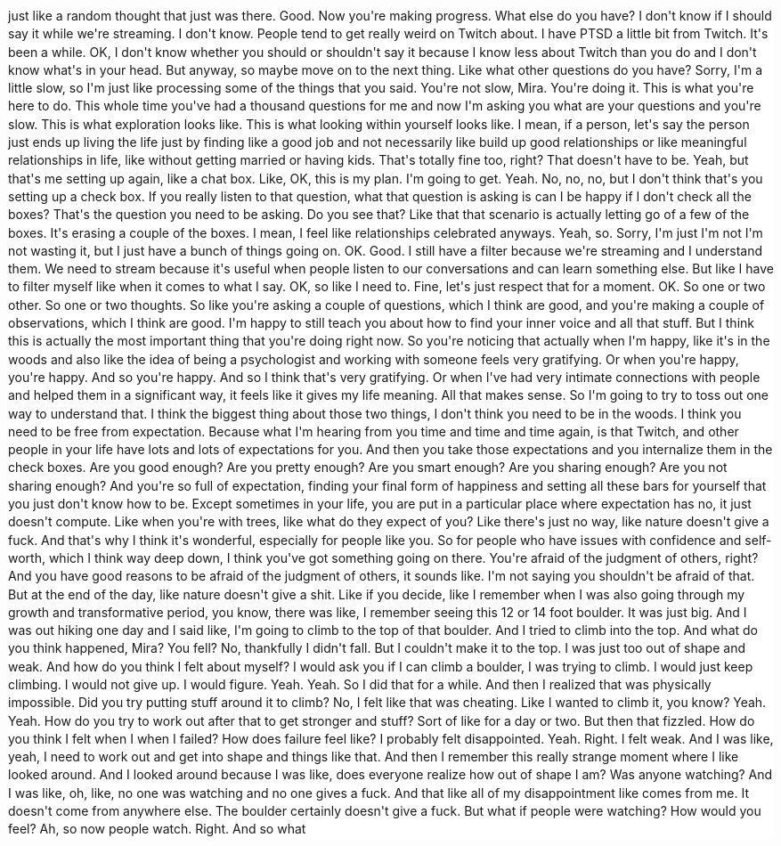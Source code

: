 just like a random thought that just was there. Good. Now you're making progress. What else do you have? I don't know if I should say it while we're streaming. I don't know. People tend to get really weird on Twitch about. I have PTSD a little bit from Twitch. It's been a while. OK, I don't know whether you should or shouldn't say it because I know less about Twitch than you do and I don't know what's in your head. But anyway, so maybe move on to the next thing. Like what other questions do you have? Sorry, I'm a little slow, so I'm just like processing some of the things that you said. You're not slow, Mira. You're doing it. This is what you're here to do. This whole time you've had a thousand questions for me and now I'm asking you what are your questions and you're slow. This is what exploration looks like. This is what looking within yourself looks like. I mean, if a person, let's say the person just ends up living the life just by finding like a good job and not necessarily like build up good relationships or like meaningful relationships in life, like without getting married or having kids. That's totally fine too, right? That doesn't have to be. Yeah, but that's me setting up again, like a chat box. Like, OK, this is my plan. I'm going to get. Yeah. No, no, no, but I don't think that's you setting up a check box. If you really listen to that question, what that question is asking is can I be happy if I don't check all the boxes? That's the question you need to be asking. Do you see that? Like that that scenario is actually letting go of a few of the boxes. It's erasing a couple of the boxes. I mean, I feel like relationships celebrated anyways. Yeah, so. Sorry, I'm just I'm not I'm not wasting it, but I just have a bunch of things going on. OK. Good. I still have a filter because we're streaming and I understand them. We need to stream because it's useful when people listen to our conversations and can learn something else. But like I have to filter myself like when it comes to what I say. OK, so like I need to. Fine, let's just respect that for a moment. OK. So one or two other. So one or two thoughts. So like you're asking a couple of questions, which I think are good, and you're making a couple of observations, which I think are good. I'm happy to still teach you about how to find your inner voice and all that stuff. But I think this is actually the most important thing that you're doing right now. So you're noticing that actually when I'm happy, like it's in the woods and also like the idea of being a psychologist and working with someone feels very gratifying. Or when you're happy, you're happy. And so you're happy. And so I think that's very gratifying. Or when I've had very intimate connections with people and helped them in a significant way, it feels like it gives my life meaning. All that makes sense. So I'm going to try to toss out one way to understand that. I think the biggest thing about those two things, I don't think you need to be in the woods. I think you need to be free from expectation. Because what I'm hearing from you time and time and time again, is that Twitch, and other people in your life have lots and lots of expectations for you. And then you take those expectations and you internalize them in the check boxes. Are you good enough? Are you pretty enough? Are you smart enough? Are you sharing enough? Are you not sharing enough? And you're so full of expectation, finding your final form of happiness and setting all these bars for yourself that you just don't know how to be. Except sometimes in your life, you are put in a particular place where expectation has no, it just doesn't compute. Like when you're with trees, like what do they expect of you? Like there's just no way, like nature doesn't give a fuck. And that's why I think it's wonderful, especially for people like you. So for people who have issues with confidence and self-worth, which I think way deep down, I think you've got something going on there. You're afraid of the judgment of others, right? And you have good reasons to be afraid of the judgment of others, it sounds like. I'm not saying you shouldn't be afraid of that. But at the end of the day, like nature doesn't give a shit. Like if you decide, like I remember when I was also going through my growth and transformative period, you know, there was like, I remember seeing this 12 or 14 foot boulder. It was just big. And I was out hiking one day and I said like, I'm going to climb to the top of that boulder. And I tried to climb into the top. And what do you think happened, Mira? You fell? No, thankfully I didn't fall. But I couldn't make it to the top. I was just too out of shape and weak. And how do you think I felt about myself? I would ask you if I can climb a boulder, I was trying to climb. I would just keep climbing. I would not give up. I would figure. Yeah. Yeah. So I did that for a while. And then I realized that was physically impossible. Did you try putting stuff around it to climb? No, I felt like that was cheating. Like I wanted to climb it, you know? Yeah. Yeah. How do you try to work out after that to get stronger and stuff? Sort of like for a day or two. But then that fizzled. How do you think I felt when I when I failed? How does failure feel like? I probably felt disappointed. Yeah. Right. I felt weak. And I was like, yeah, I need to work out and get into shape and things like that. And then I remember this really strange moment where I like looked around. And I looked around because I was like, does everyone realize how out of shape I am? Was anyone watching? And I was like, oh, like, no one was watching and no one gives a fuck. And that like all of my disappointment like comes from me. It doesn't come from anywhere else. The boulder certainly doesn't give a fuck. But what if people were watching? How would you feel? Ah, so now people watch. Right. And so what